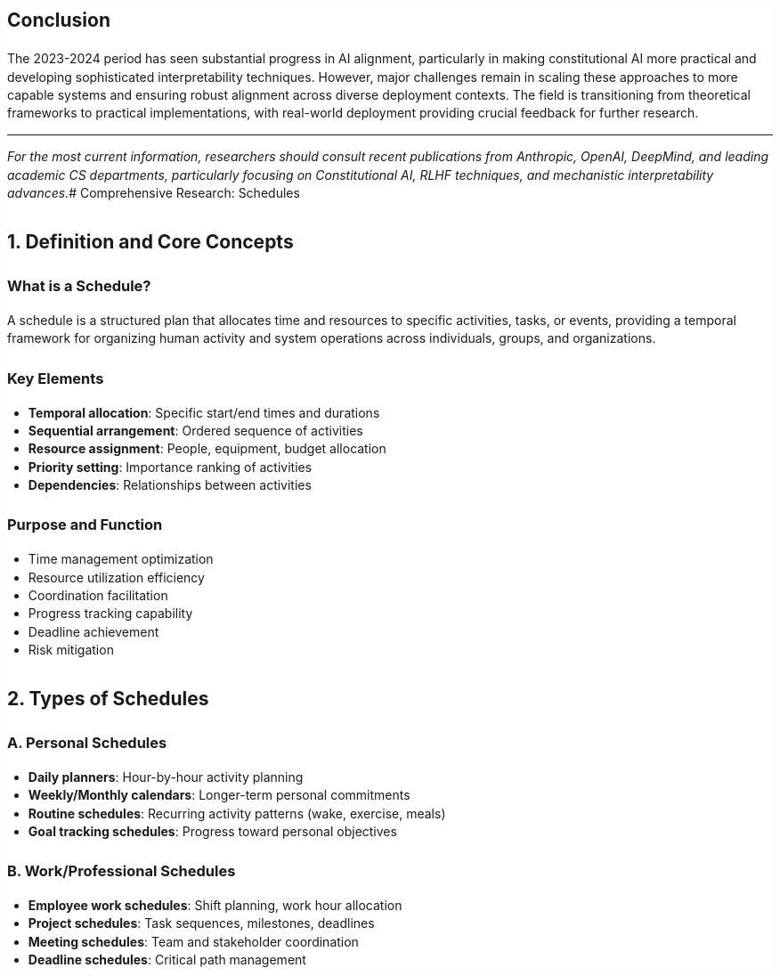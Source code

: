 ## Conclusion

The 2023-2024 period has seen substantial progress in AI alignment, particularly in making constitutional AI more practical and developing sophisticated interpretability techniques. However, major challenges remain in scaling these approaches to more capable systems and ensuring robust alignment across diverse deployment contexts. The field is transitioning from theoretical frameworks to practical implementations, with real-world deployment providing crucial feedback for further research.

---

*For the most current information, researchers should consult recent publications from Anthropic, OpenAI, DeepMind, and leading academic CS departments, particularly focusing on Constitutional AI, RLHF techniques, and mechanistic interpretability advances.*# Comprehensive Research: Schedules

## 1. Definition and Core Concepts

### What is a Schedule?
A schedule is a structured plan that allocates time and resources to specific activities, tasks, or events, providing a temporal framework for organizing human activity and system operations across individuals, groups, and organizations.

### Key Elements
- **Temporal allocation**: Specific start/end times and durations
- **Sequential arrangement**: Ordered sequence of activities
- **Resource assignment**: People, equipment, budget allocation
- **Priority setting**: Importance ranking of activities
- **Dependencies**: Relationships between activities

### Purpose and Function
- Time management optimization
- Resource utilization efficiency
- Coordination facilitation
- Progress tracking capability
- Deadline achievement
- Risk mitigation

## 2. Types of Schedules

### A. Personal Schedules
- **Daily planners**: Hour-by-hour activity planning
- **Weekly/Monthly calendars**: Longer-term personal commitments
- **Routine schedules**: Recurring activity patterns (wake, exercise, meals)
- **Goal tracking schedules**: Progress toward personal objectives

### B. Work/Professional Schedules
- **Employee work schedules**: Shift planning, work hour allocation
- **Project schedules**: Task sequences, milestones, deadlines
- **Meeting schedules**: Team and stakeholder coordination
- **Deadline schedules**: Critical path management
